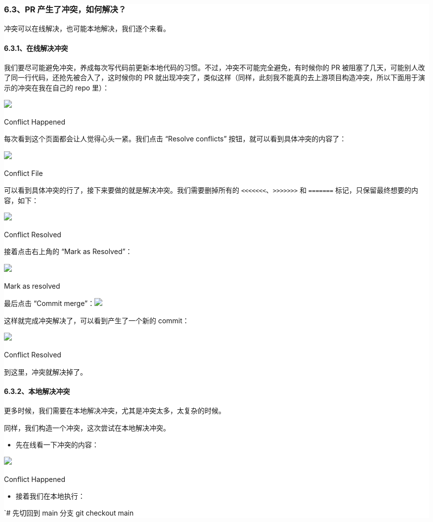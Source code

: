 ### 6.3、PR 产生了冲突，如何解决？

冲突可以在线解决，也可能本地解决，我们逐个来看。

#### 6.3.1、在线解决冲突

我们要尽可能避免冲突，养成每次写代码前更新本地代码的习惯。不过，冲突不可能完全避免，有时候你的 PR 被阻塞了几天，可能别人改了同一行代码，还抢先被合入了，这时候你的 PR 就出现冲突了，类似这样（同样，此刻我不能真的去上游项目构造冲突，所以下面用于演示的冲突在我在自己的 repo 里）：

![](https://notes-learning.oss-cn-beijing.aliyuncs.com/a781caab-57c4-4243-85ca-0fc5495b12de/640)

Conflict Happened

每次看到这个页面都会让人觉得心头一紧。我们点击 “Resolve conflicts” 按钮，就可以看到具体冲突的内容了：

![](https://notes-learning.oss-cn-beijing.aliyuncs.com/a781caab-57c4-4243-85ca-0fc5495b12de/640)

Conflict File

可以看到具体冲突的行了，接下来要做的就是解决冲突。我们需要删掉所有的 `<<<<<<<`、`>>>>>>>` 和 `=======` 标记，只保留最终想要的内容，如下：

![](https://notes-learning.oss-cn-beijing.aliyuncs.com/a781caab-57c4-4243-85ca-0fc5495b12de/640)

Conflict Resolved

接着点击右上角的 “Mark as Resolved”：

![](https://notes-learning.oss-cn-beijing.aliyuncs.com/a781caab-57c4-4243-85ca-0fc5495b12de/640)

Mark as resolved

最后点击 “Commit merge”：![](https://notes-learning.oss-cn-beijing.aliyuncs.com/a781caab-57c4-4243-85ca-0fc5495b12de/640)

这样就完成冲突解决了，可以看到产生了一个新的 commit：

![](https://notes-learning.oss-cn-beijing.aliyuncs.com/a781caab-57c4-4243-85ca-0fc5495b12de/640)

Conflict Resolved

到这里，冲突就解决掉了。

#### 6.3.2、本地解决冲突

更多时候，我们需要在本地解决冲突，尤其是冲突太多，太复杂的时候。

同样，我们构造一个冲突，这次尝试在本地解决冲突。

- 先在线看一下冲突的内容：

![](https://notes-learning.oss-cn-beijing.aliyuncs.com/a781caab-57c4-4243-85ca-0fc5495b12de/640)

Conflict Happened

- 接着我们在本地执行：

\`# 先切回到 main 分支
git checkout main
